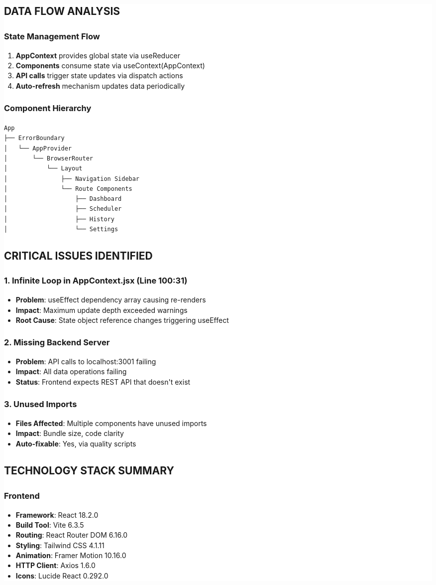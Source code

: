 ## DATA FLOW ANALYSIS

### State Management Flow
1. **AppContext** provides global state via useReducer
2. **Components** consume state via useContext(AppContext)
3. **API calls** trigger state updates via dispatch actions
4. **Auto-refresh** mechanism updates data periodically

### Component Hierarchy
```
App
├── ErrorBoundary
│   └── AppProvider
│       └── BrowserRouter
│           └── Layout
│               ├── Navigation Sidebar
│               └── Route Components
│                   ├── Dashboard
│                   ├── Scheduler
│                   ├── History
│                   └── Settings
```

## CRITICAL ISSUES IDENTIFIED

### 1. Infinite Loop in AppContext.jsx (Line 100:31)
- **Problem**: useEffect dependency array causing re-renders
- **Impact**: Maximum update depth exceeded warnings
- **Root Cause**: State object reference changes triggering useEffect

### 2. Missing Backend Server
- **Problem**: API calls to localhost:3001 failing
- **Impact**: All data operations failing
- **Status**: Frontend expects REST API that doesn't exist

### 3. Unused Imports
- **Files Affected**: Multiple components have unused imports
- **Impact**: Bundle size, code clarity
- **Auto-fixable**: Yes, via quality scripts

## TECHNOLOGY STACK SUMMARY

### Frontend
- **Framework**: React 18.2.0
- **Build Tool**: Vite 6.3.5
- **Routing**: React Router DOM 6.16.0
- **Styling**: Tailwind CSS 4.1.11
- **Animation**: Framer Motion 10.16.0
- **HTTP Client**: Axios 1.6.0
- **Icons**: Lucide React 0.292.0
